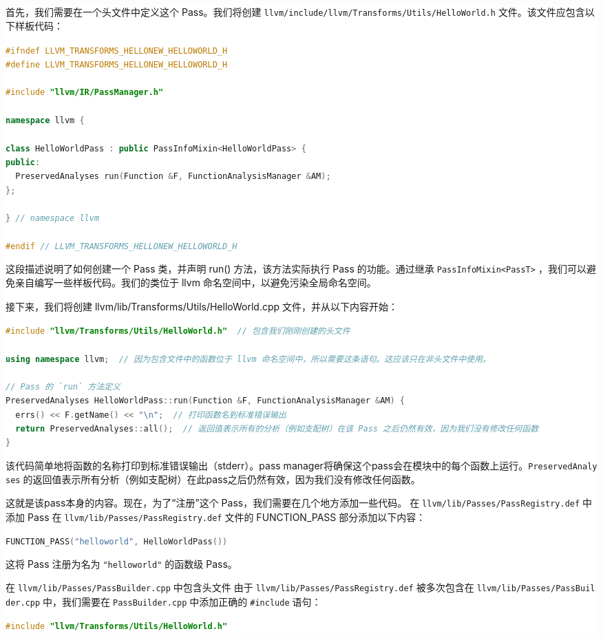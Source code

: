 首先，我们需要在一个头文件中定义这个 Pass。我们将创建 `llvm/include/llvm/Transforms/Utils/HelloWorld.h` 文件。该文件应包含以下样板代码：

``` c++
#ifndef LLVM_TRANSFORMS_HELLONEW_HELLOWORLD_H
#define LLVM_TRANSFORMS_HELLONEW_HELLOWORLD_H

#include "llvm/IR/PassManager.h"

namespace llvm {

class HelloWorldPass : public PassInfoMixin<HelloWorldPass> {
public:
  PreservedAnalyses run(Function &F, FunctionAnalysisManager &AM);
};

} // namespace llvm

#endif // LLVM_TRANSFORMS_HELLONEW_HELLOWORLD_H
```


这段描述说明了如何创建一个 Pass 类，并声明 run() 方法，该方法实际执行 Pass 的功能。通过继承 `PassInfoMixin<PassT>` ，我们可以避免亲自编写一些样板代码。我们的类位于 llvm 命名空间中，以避免污染全局命名空间。

接下来，我们将创建 llvm/lib/Transforms/Utils/HelloWorld.cpp 文件，并从以下内容开始：

``` c++
#include "llvm/Transforms/Utils/HelloWorld.h"  // 包含我们刚刚创建的头文件

using namespace llvm;  // 因为包含文件中的函数位于 llvm 命名空间中，所以需要这条语句。这应该只在非头文件中使用。

// Pass 的 `run` 方法定义
PreservedAnalyses HelloWorldPass::run(Function &F, FunctionAnalysisManager &AM) {
  errs() << F.getName() << "\n";  // 打印函数名到标准错误输出
  return PreservedAnalyses::all();  // 返回值表示所有的分析（例如支配树）在该 Pass 之后仍然有效，因为我们没有修改任何函数
}
```

该代码简单地将函数的名称打印到标准错误输出（stderr）。pass manager将确保这个pass会在模块中的每个函数上运行。`PreservedAnalyses` 的返回值表示所有分析（例如支配树）在此pass之后仍然有效，因为我们没有修改任何函数。

这就是该pass本身的内容。现在，为了“注册”这个 Pass，我们需要在几个地方添加一些代码。
在 `llvm/lib/Passes/PassRegistry.def` 中添加 Pass
在 `llvm/lib/Passes/PassRegistry.def` 文件的 FUNCTION_PASS 部分添加以下内容：

``` c++
FUNCTION_PASS("helloworld", HelloWorldPass())
```

这将 Pass 注册为名为 `"helloworld"` 的函数级 Pass。

在 `llvm/lib/Passes/PassBuilder.cpp` 中包含头文件
由于 `llvm/lib/Passes/PassRegistry.def` 被多次包含在 `llvm/lib/Passes/PassBuilder.cpp` 中，我们需要在 `PassBuilder.cpp` 中添加正确的 `#include` 语句：

``` c++
#include "llvm/Transforms/Utils/HelloWorld.h"
```
